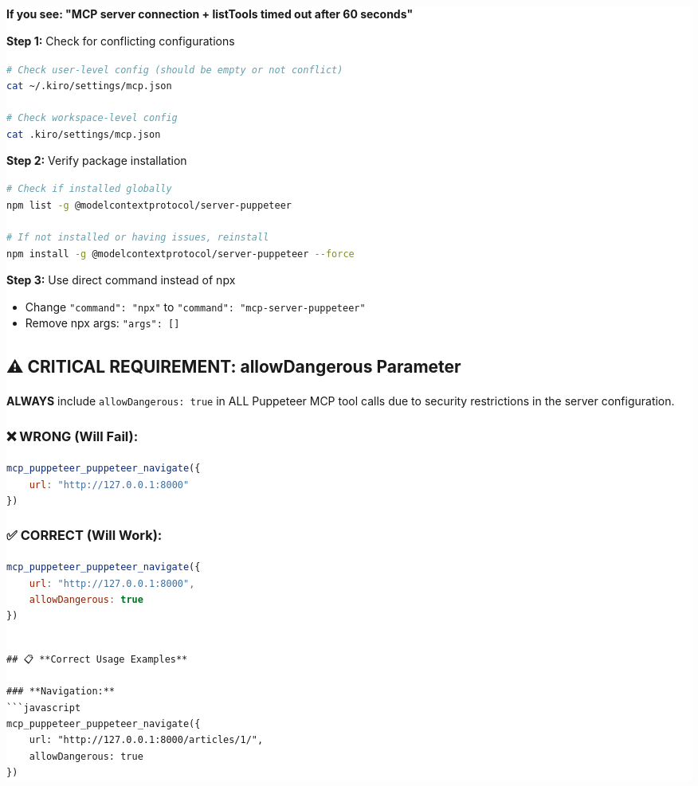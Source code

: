 **If you see: "MCP server connection + listTools timed out after 60 seconds"**

**Step 1:** Check for conflicting configurations
```bash
# Check user-level config (should be empty or not conflict)
cat ~/.kiro/settings/mcp.json

# Check workspace-level config
cat .kiro/settings/mcp.json
```

**Step 2:** Verify package installation
```bash
# Check if installed globally
npm list -g @modelcontextprotocol/server-puppeteer

# If not installed or having issues, reinstall
npm install -g @modelcontextprotocol/server-puppeteer --force
```

**Step 3:** Use direct command instead of npx
- Change `"command": "npx"` to `"command": "mcp-server-puppeteer"`
- Remove npx args: `"args": []`

## ⚠️ **CRITICAL REQUIREMENT: allowDangerous Parameter**

**ALWAYS** include `allowDangerous: true` in ALL Puppeteer MCP tool calls due to security restrictions in the server configuration.

### **❌ WRONG (Will Fail):**
```javascript
mcp_puppeteer_puppeteer_navigate({
    url: "http://127.0.0.1:8000"
})
```

### **✅ CORRECT (Will Work):**
```javascript
mcp_puppeteer_puppeteer_navigate({
    url: "http://127.0.0.1:8000",
    allowDangerous: true
})
```
```

## 📋 **Correct Usage Examples**

### **Navigation:**
```javascript
mcp_puppeteer_puppeteer_navigate({
    url: "http://127.0.0.1:8000/articles/1/",
    allowDangerous: true
})
```
